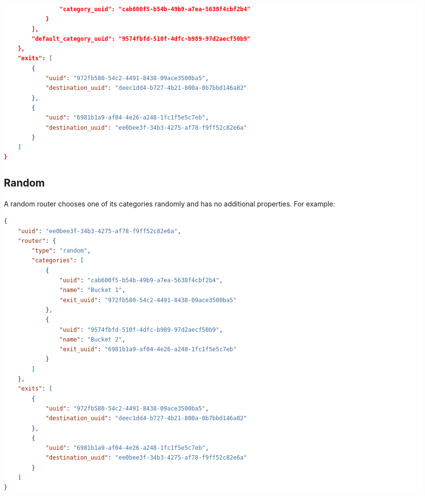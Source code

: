 ```json
                "category_uuid": "cab600f5-b54b-49b9-a7ea-5638f4cbf2b4"
            }
        ],
        "default_category_uuid": "9574fbfd-510f-4dfc-b989-97d2aecf50b9"
    },
    "exits": [
        {
            "uuid": "972fb580-54c2-4491-8438-09ace3500ba5",
            "destination_uuid": "deec1dd4-b727-4b21-800a-0b7bbd146a82"
        },
        {
            "uuid": "6981b1a9-af04-4e26-a248-1fc1f5e5c7eb",
            "destination_uuid": "ee0bee3f-34b3-4275-af78-f9ff52c82e6a"
        }
    ]
}
```

## Random

A random router chooses one of its categories randomly and has no additional properties. For example:

```json
{
    "uuid": "ee0bee3f-34b3-4275-af78-f9ff52c82e6a",
    "router": {
        "type": "random",
        "categories": [
            {
                "uuid": "cab600f5-b54b-49b9-a7ea-5638f4cbf2b4",
                "name": "Bucket 1",
                "exit_uuid": "972fb580-54c2-4491-8438-09ace3500ba5"
            },
            {
                "uuid": "9574fbfd-510f-4dfc-b989-97d2aecf50b9",
                "name": "Bucket 2",
                "exit_uuid": "6981b1a9-af04-4e26-a248-1fc1f5e5c7eb"
            }
        ]
    },
    "exits": [
        {
            "uuid": "972fb580-54c2-4491-8438-09ace3500ba5",
            "destination_uuid": "deec1dd4-b727-4b21-800a-0b7bbd146a82"
        },
        {
            "uuid": "6981b1a9-af04-4e26-a248-1fc1f5e5c7eb",
            "destination_uuid": "ee0bee3f-34b3-4275-af78-f9ff52c82e6a"
        }
    ]
}
```
